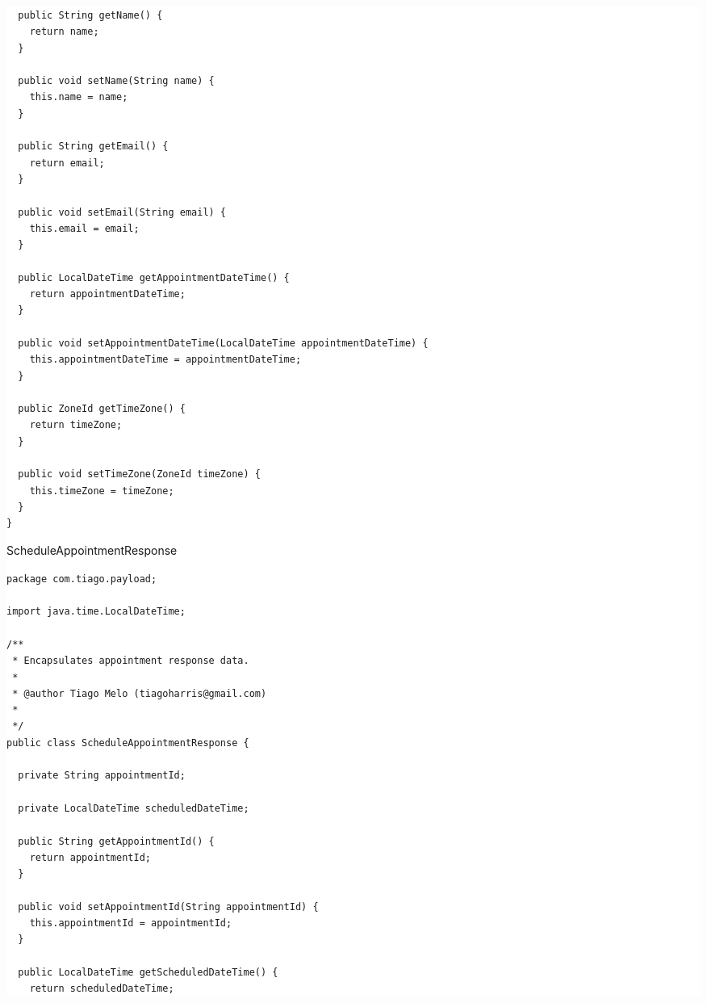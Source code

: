 ```
  public String getName() {
    return name;
  }

  public void setName(String name) {
    this.name = name;
  }

  public String getEmail() {
    return email;
  }

  public void setEmail(String email) {
    this.email = email;
  }

  public LocalDateTime getAppointmentDateTime() {
    return appointmentDateTime;
  }

  public void setAppointmentDateTime(LocalDateTime appointmentDateTime) {
    this.appointmentDateTime = appointmentDateTime;
  }

  public ZoneId getTimeZone() {
    return timeZone;
  }

  public void setTimeZone(ZoneId timeZone) {
    this.timeZone = timeZone;
  }
}

```

ScheduleAppointmentResponse

```
package com.tiago.payload;

import java.time.LocalDateTime;

/**
 * Encapsulates appointment response data.
 *
 * @author Tiago Melo (tiagoharris@gmail.com)
 *
 */
public class ScheduleAppointmentResponse {

  private String appointmentId;

  private LocalDateTime scheduledDateTime;

  public String getAppointmentId() {
    return appointmentId;
  }

  public void setAppointmentId(String appointmentId) {
    this.appointmentId = appointmentId;
  }

  public LocalDateTime getScheduledDateTime() {
    return scheduledDateTime;
```